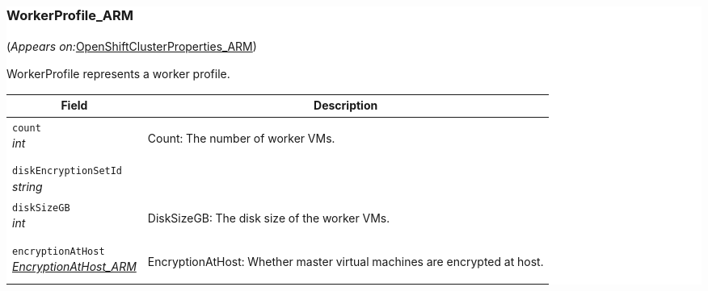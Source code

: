 </tbody>
</table>
<h3 id="redhatopenshift.azure.com/v1api20231122.WorkerProfile_ARM">WorkerProfile_ARM
</h3>
<p>
(<em>Appears on:</em><a href="#redhatopenshift.azure.com/v1api20231122.OpenShiftClusterProperties_ARM">OpenShiftClusterProperties_ARM</a>)
</p>
<div>
<p>WorkerProfile represents a worker profile.</p>
</div>
<table>
<thead>
<tr>
<th>Field</th>
<th>Description</th>
</tr>
</thead>
<tbody>
<tr>
<td>
<code>count</code><br/>
<em>
int
</em>
</td>
<td>
<p>Count: The number of worker VMs.</p>
</td>
</tr>
<tr>
<td>
<code>diskEncryptionSetId</code><br/>
<em>
string
</em>
</td>
<td>
</td>
</tr>
<tr>
<td>
<code>diskSizeGB</code><br/>
<em>
int
</em>
</td>
<td>
<p>DiskSizeGB: The disk size of the worker VMs.</p>
</td>
</tr>
<tr>
<td>
<code>encryptionAtHost</code><br/>
<em>
<a href="#redhatopenshift.azure.com/v1api20231122.EncryptionAtHost_ARM">
EncryptionAtHost_ARM
</a>
</em>
</td>
<td>
<p>EncryptionAtHost: Whether master virtual machines are encrypted at host.</p>
</td>
</tr>